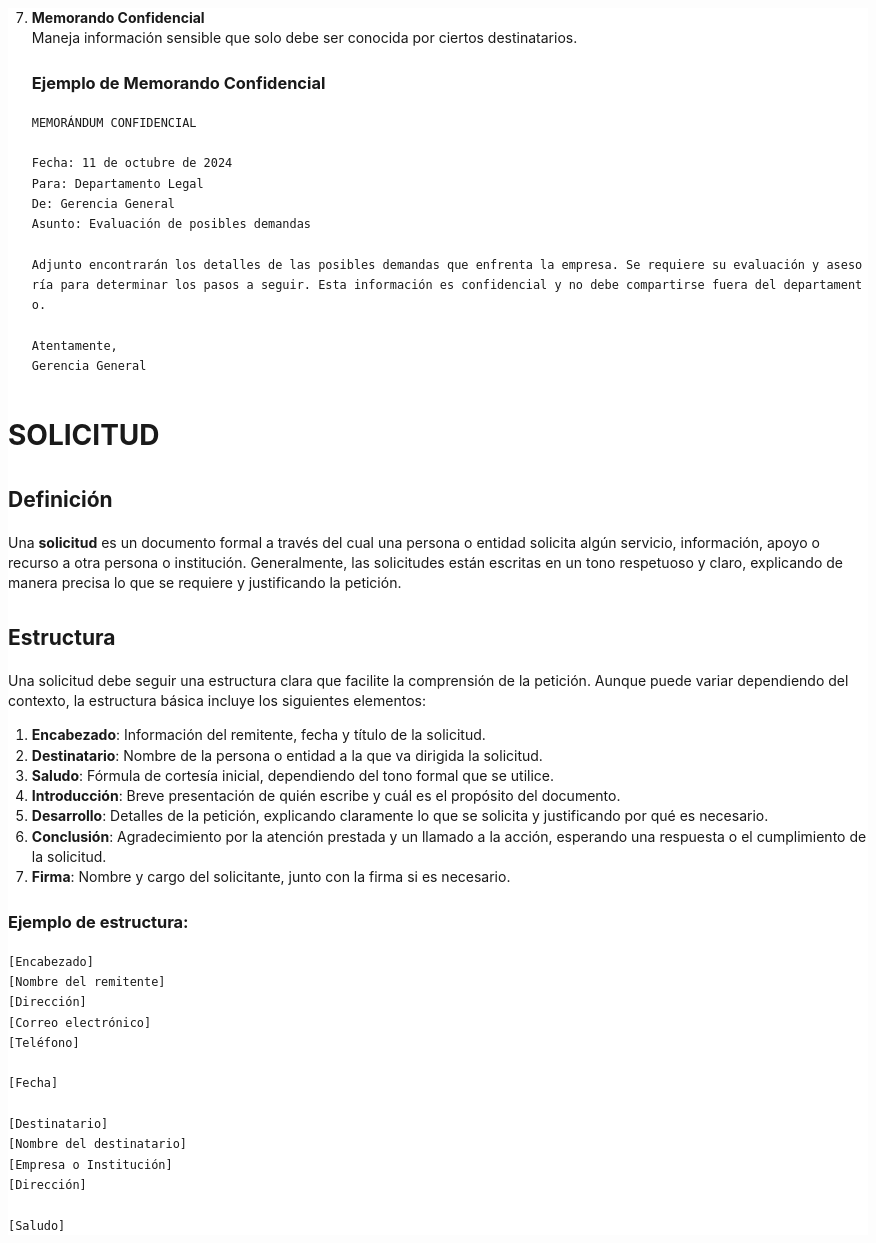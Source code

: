    ```
   ```

7. **Memorando Confidencial**  
   Maneja información sensible que solo debe ser conocida por ciertos destinatarios.

   ### Ejemplo de Memorando Confidencial

   ```
   MEMORÁNDUM CONFIDENCIAL

   Fecha: 11 de octubre de 2024  
   Para: Departamento Legal  
   De: Gerencia General  
   Asunto: Evaluación de posibles demandas  

   Adjunto encontrarán los detalles de las posibles demandas que enfrenta la empresa. Se requiere su evaluación y asesoría para determinar los pasos a seguir. Esta información es confidencial y no debe compartirse fuera del departamento.

   Atentamente,  
   Gerencia General  
   ```
# SOLICITUD

## Definición

Una **solicitud** es un documento formal a través del cual una persona o entidad solicita algún servicio, información, apoyo o recurso a otra persona o institución. Generalmente, las solicitudes están escritas en un tono respetuoso y claro, explicando de manera precisa lo que se requiere y justificando la petición.

## Estructura

Una solicitud debe seguir una estructura clara que facilite la comprensión de la petición. Aunque puede variar dependiendo del contexto, la estructura básica incluye los siguientes elementos:

1. **Encabezado**: Información del remitente, fecha y título de la solicitud.
2. **Destinatario**: Nombre de la persona o entidad a la que va dirigida la solicitud.
3. **Saludo**: Fórmula de cortesía inicial, dependiendo del tono formal que se utilice.
4. **Introducción**: Breve presentación de quién escribe y cuál es el propósito del documento.
5. **Desarrollo**: Detalles de la petición, explicando claramente lo que se solicita y justificando por qué es necesario.
6. **Conclusión**: Agradecimiento por la atención prestada y un llamado a la acción, esperando una respuesta o el cumplimiento de la solicitud.
7. **Firma**: Nombre y cargo del solicitante, junto con la firma si es necesario.

### Ejemplo de estructura:

```
[Encabezado]
[Nombre del remitente]
[Dirección]
[Correo electrónico]
[Teléfono]

[Fecha]

[Destinatario]
[Nombre del destinatario]
[Empresa o Institución]
[Dirección]

[Saludo]
```